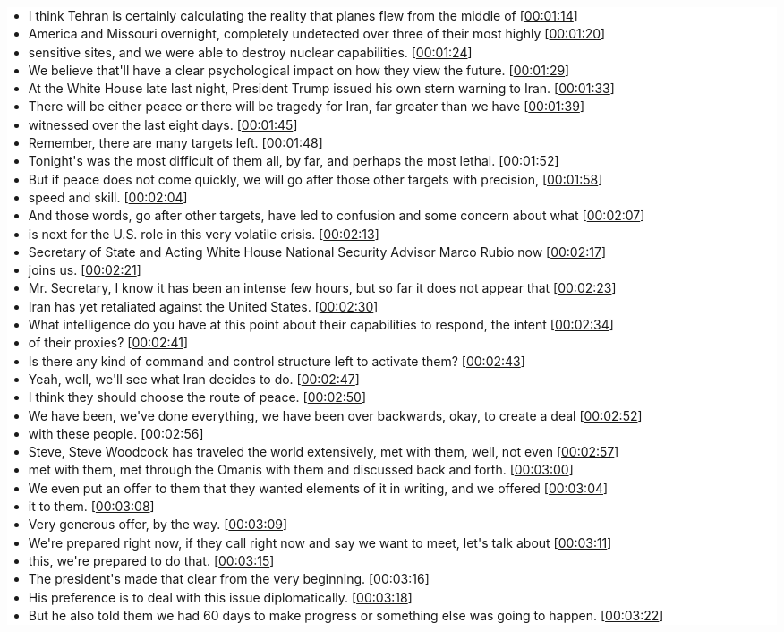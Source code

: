 *  I think Tehran is certainly calculating the reality that planes flew from the middle of [[00:01:14](https://www.youtube.com/watch?v=8ehOgu5cnTA&t=74.14s)]
*  America and Missouri overnight, completely undetected over three of their most highly [[00:01:20](https://www.youtube.com/watch?v=8ehOgu5cnTA&t=80.18s)]
*  sensitive sites, and we were able to destroy nuclear capabilities. [[00:01:24](https://www.youtube.com/watch?v=8ehOgu5cnTA&t=84.94s)]
*  We believe that'll have a clear psychological impact on how they view the future. [[00:01:29](https://www.youtube.com/watch?v=8ehOgu5cnTA&t=89.25999999999999s)]
*  At the White House late last night, President Trump issued his own stern warning to Iran. [[00:01:33](https://www.youtube.com/watch?v=8ehOgu5cnTA&t=93.88s)]
*  There will be either peace or there will be tragedy for Iran, far greater than we have [[00:01:39](https://www.youtube.com/watch?v=8ehOgu5cnTA&t=99.88s)]
*  witnessed over the last eight days. [[00:01:45](https://www.youtube.com/watch?v=8ehOgu5cnTA&t=105.74s)]
*  Remember, there are many targets left. [[00:01:48](https://www.youtube.com/watch?v=8ehOgu5cnTA&t=108.14s)]
*  Tonight's was the most difficult of them all, by far, and perhaps the most lethal. [[00:01:52](https://www.youtube.com/watch?v=8ehOgu5cnTA&t=112.22s)]
*  But if peace does not come quickly, we will go after those other targets with precision, [[00:01:58](https://www.youtube.com/watch?v=8ehOgu5cnTA&t=118.62s)]
*  speed and skill. [[00:02:04](https://www.youtube.com/watch?v=8ehOgu5cnTA&t=124.18s)]
*  And those words, go after other targets, have led to confusion and some concern about what [[00:02:07](https://www.youtube.com/watch?v=8ehOgu5cnTA&t=127.5s)]
*  is next for the U.S. role in this very volatile crisis. [[00:02:13](https://www.youtube.com/watch?v=8ehOgu5cnTA&t=133.26s)]
*  Secretary of State and Acting White House National Security Advisor Marco Rubio now [[00:02:17](https://www.youtube.com/watch?v=8ehOgu5cnTA&t=137.78s)]
*  joins us. [[00:02:21](https://www.youtube.com/watch?v=8ehOgu5cnTA&t=141.73999999999998s)]
*  Mr. Secretary, I know it has been an intense few hours, but so far it does not appear that [[00:02:23](https://www.youtube.com/watch?v=8ehOgu5cnTA&t=143.33999999999997s)]
*  Iran has yet retaliated against the United States. [[00:02:30](https://www.youtube.com/watch?v=8ehOgu5cnTA&t=150.17999999999998s)]
*  What intelligence do you have at this point about their capabilities to respond, the intent [[00:02:34](https://www.youtube.com/watch?v=8ehOgu5cnTA&t=154.82s)]
*  of their proxies? [[00:02:41](https://www.youtube.com/watch?v=8ehOgu5cnTA&t=161.28s)]
*  Is there any kind of command and control structure left to activate them? [[00:02:43](https://www.youtube.com/watch?v=8ehOgu5cnTA&t=163.57999999999998s)]
*  Yeah, well, we'll see what Iran decides to do. [[00:02:47](https://www.youtube.com/watch?v=8ehOgu5cnTA&t=167.73999999999998s)]
*  I think they should choose the route of peace. [[00:02:50](https://www.youtube.com/watch?v=8ehOgu5cnTA&t=170.85999999999999s)]
*  We have been, we've done everything, we have been over backwards, okay, to create a deal [[00:02:52](https://www.youtube.com/watch?v=8ehOgu5cnTA&t=172.73999999999998s)]
*  with these people. [[00:02:56](https://www.youtube.com/watch?v=8ehOgu5cnTA&t=176.29999999999998s)]
*  Steve, Steve Woodcock has traveled the world extensively, met with them, well, not even [[00:02:57](https://www.youtube.com/watch?v=8ehOgu5cnTA&t=177.29999999999998s)]
*  met with them, met through the Omanis with them and discussed back and forth. [[00:03:00](https://www.youtube.com/watch?v=8ehOgu5cnTA&t=180.94s)]
*  We even put an offer to them that they wanted elements of it in writing, and we offered [[00:03:04](https://www.youtube.com/watch?v=8ehOgu5cnTA&t=184.61999999999998s)]
*  it to them. [[00:03:08](https://www.youtube.com/watch?v=8ehOgu5cnTA&t=188.89999999999998s)]
*  Very generous offer, by the way. [[00:03:09](https://www.youtube.com/watch?v=8ehOgu5cnTA&t=189.89999999999998s)]
*  We're prepared right now, if they call right now and say we want to meet, let's talk about [[00:03:11](https://www.youtube.com/watch?v=8ehOgu5cnTA&t=191.66s)]
*  this, we're prepared to do that. [[00:03:15](https://www.youtube.com/watch?v=8ehOgu5cnTA&t=195.46s)]
*  The president's made that clear from the very beginning. [[00:03:16](https://www.youtube.com/watch?v=8ehOgu5cnTA&t=196.62s)]
*  His preference is to deal with this issue diplomatically. [[00:03:18](https://www.youtube.com/watch?v=8ehOgu5cnTA&t=198.9s)]
*  But he also told them we had 60 days to make progress or something else was going to happen. [[00:03:22](https://www.youtube.com/watch?v=8ehOgu5cnTA&t=202.22s)]